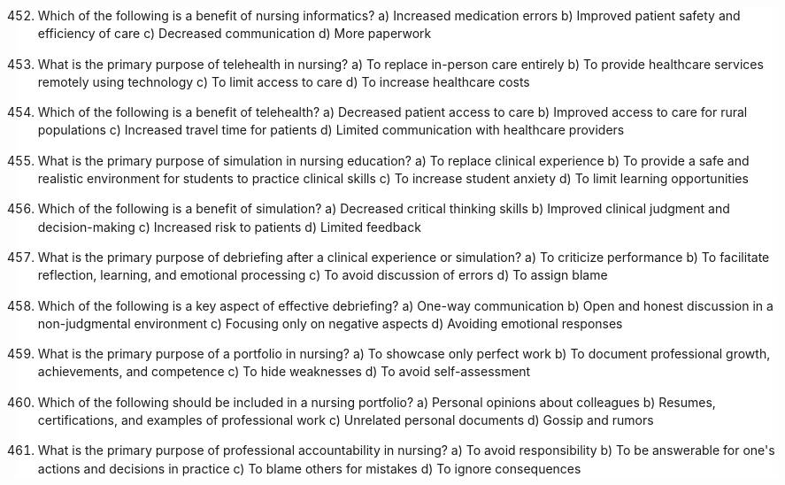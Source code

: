 452. Which of the following is a benefit of nursing informatics?
    a) Increased medication errors
    b) Improved patient safety and efficiency of care
    c) Decreased communication
    d) More paperwork

453. What is the primary purpose of telehealth in nursing?
    a) To replace in-person care entirely
    b) To provide healthcare services remotely using technology
    c) To limit access to care
    d) To increase healthcare costs

454. Which of the following is a benefit of telehealth?
    a) Decreased patient access to care
    b) Improved access to care for rural populations
    c) Increased travel time for patients
    d) Limited communication with healthcare providers

455. What is the primary purpose of simulation in nursing education?
    a) To replace clinical experience
    b) To provide a safe and realistic environment for students to practice clinical skills
    c) To increase student anxiety
    d) To limit learning opportunities

456. Which of the following is a benefit of simulation?
    a) Decreased critical thinking skills
    b) Improved clinical judgment and decision-making
    c) Increased risk to patients
    d) Limited feedback

457. What is the primary purpose of debriefing after a clinical experience or simulation?
    a) To criticize performance
    b) To facilitate reflection, learning, and emotional processing
    c) To avoid discussion of errors
    d) To assign blame

458. Which of the following is a key aspect of effective debriefing?
    a) One-way communication
    b) Open and honest discussion in a non-judgmental environment
    c) Focusing only on negative aspects
    d) Avoiding emotional responses

459. What is the primary purpose of a portfolio in nursing?
    a) To showcase only perfect work
    b) To document professional growth, achievements, and competence
    c) To hide weaknesses
    d) To avoid self-assessment

460. Which of the following should be included in a nursing portfolio?
    a) Personal opinions about colleagues
    b) Resumes, certifications, and examples of professional work
    c) Unrelated personal documents
    d) Gossip and rumors

461. What is the primary purpose of professional accountability in nursing?
    a) To avoid responsibility
    b) To be answerable for one's actions and decisions in practice
    c) To blame others for mistakes
    d) To ignore consequences
